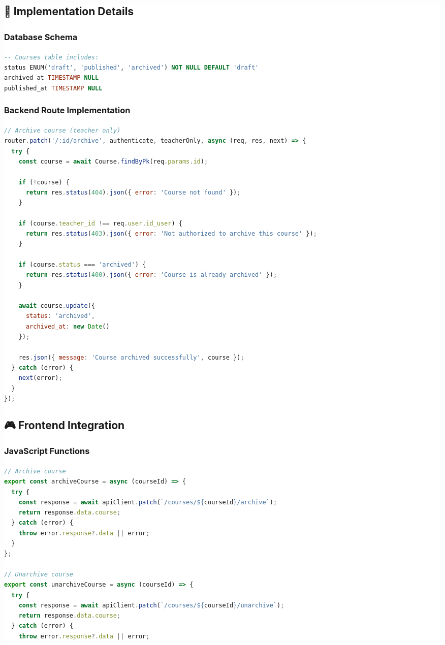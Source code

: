 ## 🔧 Implementation Details

### Database Schema
```sql
-- Courses table includes:
status ENUM('draft', 'published', 'archived') NOT NULL DEFAULT 'draft'
archived_at TIMESTAMP NULL
published_at TIMESTAMP NULL
```

### Backend Route Implementation
```javascript
// Archive course (teacher only)
router.patch('/:id/archive', authenticate, teacherOnly, async (req, res, next) => {
  try {
    const course = await Course.findByPk(req.params.id);
    
    if (!course) {
      return res.status(404).json({ error: 'Course not found' });
    }
    
    if (course.teacher_id !== req.user.id_user) {
      return res.status(403).json({ error: 'Not authorized to archive this course' });
    }
    
    if (course.status === 'archived') {
      return res.status(400).json({ error: 'Course is already archived' });
    }
    
    await course.update({
      status: 'archived',
      archived_at: new Date()
    });
    
    res.json({ message: 'Course archived successfully', course });
  } catch (error) {
    next(error);
  }
});
```

## 🎮 Frontend Integration

### JavaScript Functions
```javascript
// Archive course
export const archiveCourse = async (courseId) => {
  try {
    const response = await apiClient.patch(`/courses/${courseId}/archive`);
    return response.data.course;
  } catch (error) {
    throw error.response?.data || error;
  }
};

// Unarchive course
export const unarchiveCourse = async (courseId) => {
  try {
    const response = await apiClient.patch(`/courses/${courseId}/unarchive`);
    return response.data.course;
  } catch (error) {
    throw error.response?.data || error;
```